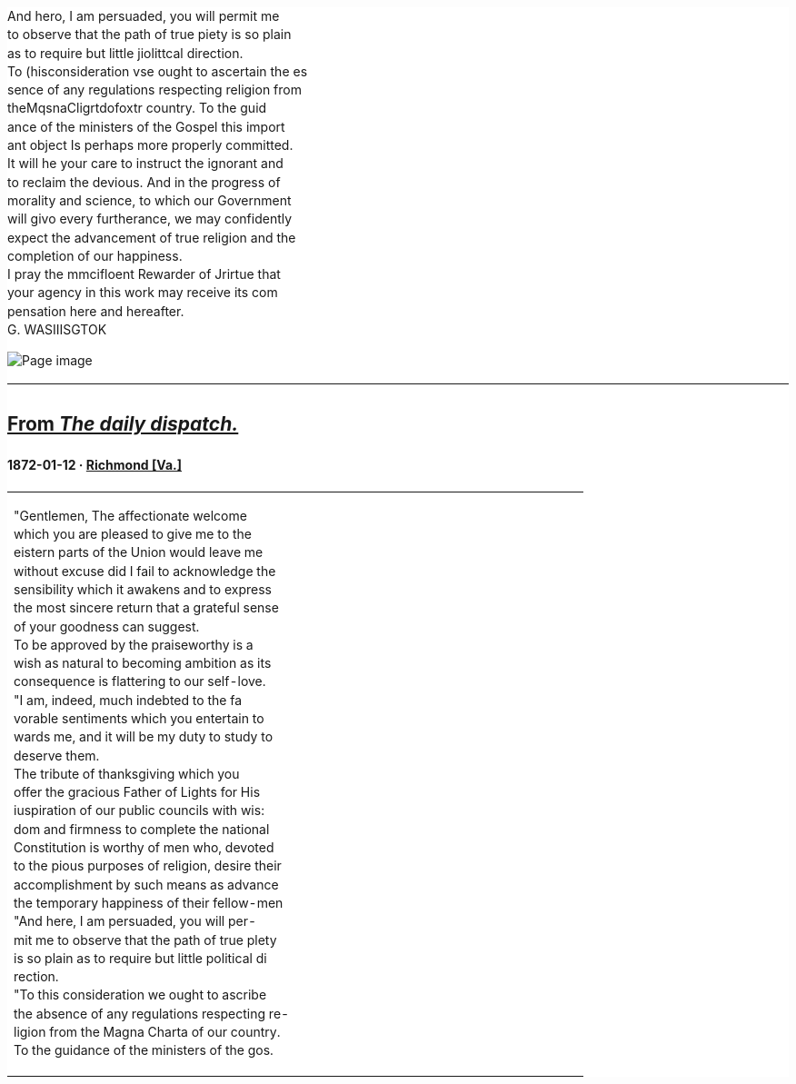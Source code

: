 And hero, I am persuaded, you will permit me  
to observe that the path of true piety is so plain  
as to require but little jiolittcal direction.  
To (hisconsideration vse ought to ascertain the es­  
sence of any regulations respecting religion from  
theMqsnaCligrtdofoxtr country. To the guid­  
ance of the ministers of the Gospel this import­  
ant object Is perhaps more properly committed.  
It will he your care to instruct the ignorant and  
to reclaim the devious. And in the progress of  
morality and science, to which our Government  
will givo every furtherance, we may confidently  
expect the advancement of true religion and the  
completion of our happiness.  
I pray the mmcifloent Rewarder of Jrirtue that  
your agency in this work may receive its com­  
pensation here and hereafter.  
G. WASIIISGTOK
</td><td style="width: 50%; max-height: 75%; margin: auto; display: block;">
<img alt="Page image" src="https://tile.loc.gov/image-services/iiif/service:ndnp:dlc:batch_dlc_clark_ver03:data:sn82014064:no_reel:1872011201:0006/pct:37.44696550451946,33.414494414207965,11.41855746172293,12.43196791750215/!600,600/0/default.jpg"/>
</td>
</tr></table>

---

## [From _The daily dispatch._](https://www.loc.gov/resource/sn84024738/1872-01-12/ed-1/?sp=4)

#### 1872-01-12 &middot; [Richmond [Va.]](http://dbpedia.org/resource/Richmond%2C_Virginia)

<table style="width: 100%;"><tr><td style="width: 50%">

  
&quot;Gentlemen, The affectionate welcome  
which you are pleased to give me to the  
eistern parts of the Union would leave me  
without excuse did I fail to acknowledge the  
sensibility which it awakens and to express  
the most sincere return that a grateful sense  
of your goodness can suggest.  
To be approved by the praiseworthy is a  
wish as natural to becoming ambition as its  
consequence is flattering to our self-love.  
&quot;I am, indeed, much indebted to the fa­  
vorable sentiments which you entertain to­  
wards me, and it will be my duty to study to  
deserve them.  
The tribute of thanksgiving which you  
offer the gracious Father of Lights for His  
iuspiration of our public councils with wis:­  
dom and firmness to complete the national  
Constitution is worthy of men who, devoted  
to the pious purposes of religion, desire their  
accomplishment by such means as advance  
the temporary happiness of their fellow-men  
&quot;And here, I am persuaded, you will per-­  
mit me to observe that the path of true plety  
is so plain as to require but little political di  
rection.  
&quot;To this consideration we ought to ascribe  
the absence of any regulations respecting re-­  
ligion from the Magna Charta of our country.  
To the guidance of the ministers of the gos.­  